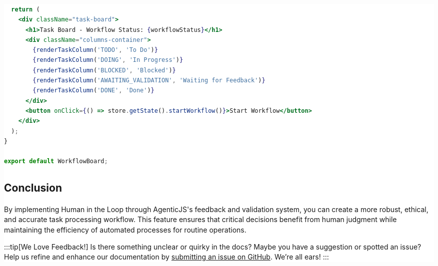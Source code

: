 ```jsx
  return (
    <div className="task-board">
      <h1>Task Board - Workflow Status: {workflowStatus}</h1>
      <div className="columns-container">
        {renderTaskColumn('TODO', 'To Do')}
        {renderTaskColumn('DOING', 'In Progress')}
        {renderTaskColumn('BLOCKED', 'Blocked')}
        {renderTaskColumn('AWAITING_VALIDATION', 'Waiting for Feedback')}
        {renderTaskColumn('DONE', 'Done')}
      </div>
      <button onClick={() => store.getState().startWorkflow()}>Start Workflow</button>
    </div>
  );
}

export default WorkflowBoard;
```

## Conclusion

By implementing Human in the Loop through AgenticJS's feedback and validation system, you can create a more robust, ethical, and accurate task processing workflow. This feature ensures that critical decisions benefit from human judgment while maintaining the efficiency of automated processes for routine operations.

:::tip[We Love Feedback!]
Is there something unclear or quirky in the docs? Maybe you have a suggestion or spotted an issue? Help us refine and enhance our documentation by [submitting an issue on GitHub](https://github.com/AI-Champions/AgenticJS/issues). We’re all ears!
:::